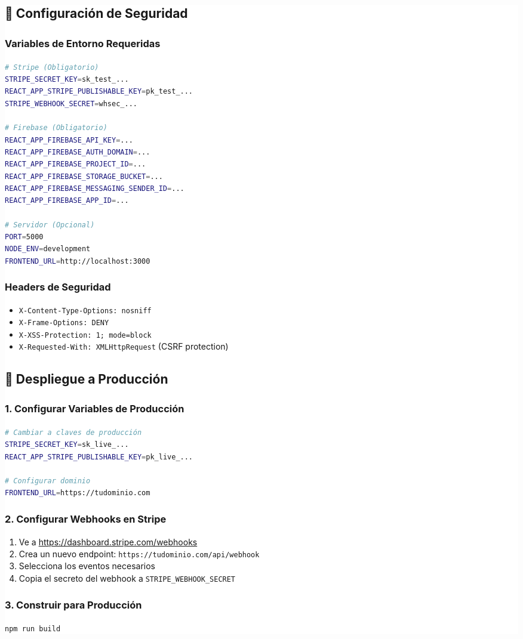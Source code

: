## 🔐 Configuración de Seguridad

### Variables de Entorno Requeridas
```bash
# Stripe (Obligatorio)
STRIPE_SECRET_KEY=sk_test_...
REACT_APP_STRIPE_PUBLISHABLE_KEY=pk_test_...
STRIPE_WEBHOOK_SECRET=whsec_...

# Firebase (Obligatorio)
REACT_APP_FIREBASE_API_KEY=...
REACT_APP_FIREBASE_AUTH_DOMAIN=...
REACT_APP_FIREBASE_PROJECT_ID=...
REACT_APP_FIREBASE_STORAGE_BUCKET=...
REACT_APP_FIREBASE_MESSAGING_SENDER_ID=...
REACT_APP_FIREBASE_APP_ID=...

# Servidor (Opcional)
PORT=5000
NODE_ENV=development
FRONTEND_URL=http://localhost:3000
```

### Headers de Seguridad
- `X-Content-Type-Options: nosniff`
- `X-Frame-Options: DENY`
- `X-XSS-Protection: 1; mode=block`
- `X-Requested-With: XMLHttpRequest` (CSRF protection)

## 🚀 Despliegue a Producción

### 1. Configurar Variables de Producción
```bash
# Cambiar a claves de producción
STRIPE_SECRET_KEY=sk_live_...
REACT_APP_STRIPE_PUBLISHABLE_KEY=pk_live_...

# Configurar dominio
FRONTEND_URL=https://tudominio.com
```

### 2. Configurar Webhooks en Stripe
1. Ve a https://dashboard.stripe.com/webhooks
2. Crea un nuevo endpoint: `https://tudominio.com/api/webhook`
3. Selecciona los eventos necesarios
4. Copia el secreto del webhook a `STRIPE_WEBHOOK_SECRET`

### 3. Construir para Producción
```bash
npm run build
```
